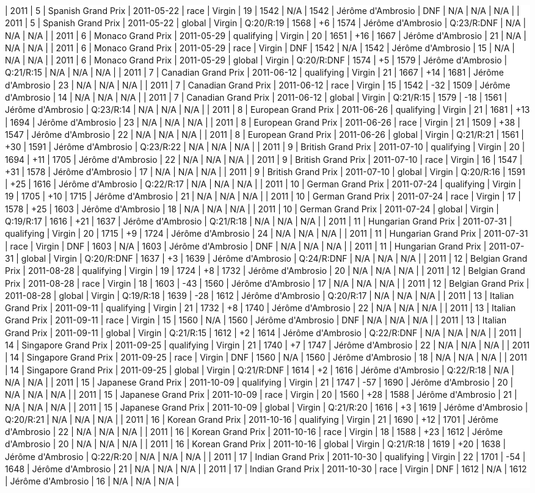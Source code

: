 | 2011 | 5 | Spanish Grand Prix | 2011-05-22 | race | Virgin | 19 | 1542 | N/A | 1542 | Jérôme d'Ambrosio | DNF | N/A | N/A | N/A |
| 2011 | 5 | Spanish Grand Prix | 2011-05-22 | global | Virgin | Q:20/R:19 | 1568 | +6 | 1574 | Jérôme d'Ambrosio | Q:23/R:DNF | N/A | N/A | N/A |
| 2011 | 6 | Monaco Grand Prix | 2011-05-29 | qualifying | Virgin | 20 | 1651 | +16 | 1667 | Jérôme d'Ambrosio | 21 | N/A | N/A | N/A |
| 2011 | 6 | Monaco Grand Prix | 2011-05-29 | race | Virgin | DNF | 1542 | N/A | 1542 | Jérôme d'Ambrosio | 15 | N/A | N/A | N/A |
| 2011 | 6 | Monaco Grand Prix | 2011-05-29 | global | Virgin | Q:20/R:DNF | 1574 | +5 | 1579 | Jérôme d'Ambrosio | Q:21/R:15 | N/A | N/A | N/A |
| 2011 | 7 | Canadian Grand Prix | 2011-06-12 | qualifying | Virgin | 21 | 1667 | +14 | 1681 | Jérôme d'Ambrosio | 23 | N/A | N/A | N/A |
| 2011 | 7 | Canadian Grand Prix | 2011-06-12 | race | Virgin | 15 | 1542 | -32 | 1509 | Jérôme d'Ambrosio | 14 | N/A | N/A | N/A |
| 2011 | 7 | Canadian Grand Prix | 2011-06-12 | global | Virgin | Q:21/R:15 | 1579 | -18 | 1561 | Jérôme d'Ambrosio | Q:23/R:14 | N/A | N/A | N/A |
| 2011 | 8 | European Grand Prix | 2011-06-26 | qualifying | Virgin | 21 | 1681 | +13 | 1694 | Jérôme d'Ambrosio | 23 | N/A | N/A | N/A |
| 2011 | 8 | European Grand Prix | 2011-06-26 | race | Virgin | 21 | 1509 | +38 | 1547 | Jérôme d'Ambrosio | 22 | N/A | N/A | N/A |
| 2011 | 8 | European Grand Prix | 2011-06-26 | global | Virgin | Q:21/R:21 | 1561 | +30 | 1591 | Jérôme d'Ambrosio | Q:23/R:22 | N/A | N/A | N/A |
| 2011 | 9 | British Grand Prix | 2011-07-10 | qualifying | Virgin | 20 | 1694 | +11 | 1705 | Jérôme d'Ambrosio | 22 | N/A | N/A | N/A |
| 2011 | 9 | British Grand Prix | 2011-07-10 | race | Virgin | 16 | 1547 | +31 | 1578 | Jérôme d'Ambrosio | 17 | N/A | N/A | N/A |
| 2011 | 9 | British Grand Prix | 2011-07-10 | global | Virgin | Q:20/R:16 | 1591 | +25 | 1616 | Jérôme d'Ambrosio | Q:22/R:17 | N/A | N/A | N/A |
| 2011 | 10 | German Grand Prix | 2011-07-24 | qualifying | Virgin | 19 | 1705 | +10 | 1715 | Jérôme d'Ambrosio | 21 | N/A | N/A | N/A |
| 2011 | 10 | German Grand Prix | 2011-07-24 | race | Virgin | 17 | 1578 | +25 | 1603 | Jérôme d'Ambrosio | 18 | N/A | N/A | N/A |
| 2011 | 10 | German Grand Prix | 2011-07-24 | global | Virgin | Q:19/R:17 | 1616 | +21 | 1637 | Jérôme d'Ambrosio | Q:21/R:18 | N/A | N/A | N/A |
| 2011 | 11 | Hungarian Grand Prix | 2011-07-31 | qualifying | Virgin | 20 | 1715 | +9 | 1724 | Jérôme d'Ambrosio | 24 | N/A | N/A | N/A |
| 2011 | 11 | Hungarian Grand Prix | 2011-07-31 | race | Virgin | DNF | 1603 | N/A | 1603 | Jérôme d'Ambrosio | DNF | N/A | N/A | N/A |
| 2011 | 11 | Hungarian Grand Prix | 2011-07-31 | global | Virgin | Q:20/R:DNF | 1637 | +3 | 1639 | Jérôme d'Ambrosio | Q:24/R:DNF | N/A | N/A | N/A |
| 2011 | 12 | Belgian Grand Prix | 2011-08-28 | qualifying | Virgin | 19 | 1724 | +8 | 1732 | Jérôme d'Ambrosio | 20 | N/A | N/A | N/A |
| 2011 | 12 | Belgian Grand Prix | 2011-08-28 | race | Virgin | 18 | 1603 | -43 | 1560 | Jérôme d'Ambrosio | 17 | N/A | N/A | N/A |
| 2011 | 12 | Belgian Grand Prix | 2011-08-28 | global | Virgin | Q:19/R:18 | 1639 | -28 | 1612 | Jérôme d'Ambrosio | Q:20/R:17 | N/A | N/A | N/A |
| 2011 | 13 | Italian Grand Prix | 2011-09-11 | qualifying | Virgin | 21 | 1732 | +8 | 1740 | Jérôme d'Ambrosio | 22 | N/A | N/A | N/A |
| 2011 | 13 | Italian Grand Prix | 2011-09-11 | race | Virgin | 15 | 1560 | N/A | 1560 | Jérôme d'Ambrosio | DNF | N/A | N/A | N/A |
| 2011 | 13 | Italian Grand Prix | 2011-09-11 | global | Virgin | Q:21/R:15 | 1612 | +2 | 1614 | Jérôme d'Ambrosio | Q:22/R:DNF | N/A | N/A | N/A |
| 2011 | 14 | Singapore Grand Prix | 2011-09-25 | qualifying | Virgin | 21 | 1740 | +7 | 1747 | Jérôme d'Ambrosio | 22 | N/A | N/A | N/A |
| 2011 | 14 | Singapore Grand Prix | 2011-09-25 | race | Virgin | DNF | 1560 | N/A | 1560 | Jérôme d'Ambrosio | 18 | N/A | N/A | N/A |
| 2011 | 14 | Singapore Grand Prix | 2011-09-25 | global | Virgin | Q:21/R:DNF | 1614 | +2 | 1616 | Jérôme d'Ambrosio | Q:22/R:18 | N/A | N/A | N/A |
| 2011 | 15 | Japanese Grand Prix | 2011-10-09 | qualifying | Virgin | 21 | 1747 | -57 | 1690 | Jérôme d'Ambrosio | 20 | N/A | N/A | N/A |
| 2011 | 15 | Japanese Grand Prix | 2011-10-09 | race | Virgin | 20 | 1560 | +28 | 1588 | Jérôme d'Ambrosio | 21 | N/A | N/A | N/A |
| 2011 | 15 | Japanese Grand Prix | 2011-10-09 | global | Virgin | Q:21/R:20 | 1616 | +3 | 1619 | Jérôme d'Ambrosio | Q:20/R:21 | N/A | N/A | N/A |
| 2011 | 16 | Korean Grand Prix | 2011-10-16 | qualifying | Virgin | 21 | 1690 | +12 | 1701 | Jérôme d'Ambrosio | 22 | N/A | N/A | N/A |
| 2011 | 16 | Korean Grand Prix | 2011-10-16 | race | Virgin | 18 | 1588 | +23 | 1612 | Jérôme d'Ambrosio | 20 | N/A | N/A | N/A |
| 2011 | 16 | Korean Grand Prix | 2011-10-16 | global | Virgin | Q:21/R:18 | 1619 | +20 | 1638 | Jérôme d'Ambrosio | Q:22/R:20 | N/A | N/A | N/A |
| 2011 | 17 | Indian Grand Prix | 2011-10-30 | qualifying | Virgin | 22 | 1701 | -54 | 1648 | Jérôme d'Ambrosio | 21 | N/A | N/A | N/A |
| 2011 | 17 | Indian Grand Prix | 2011-10-30 | race | Virgin | DNF | 1612 | N/A | 1612 | Jérôme d'Ambrosio | 16 | N/A | N/A | N/A |